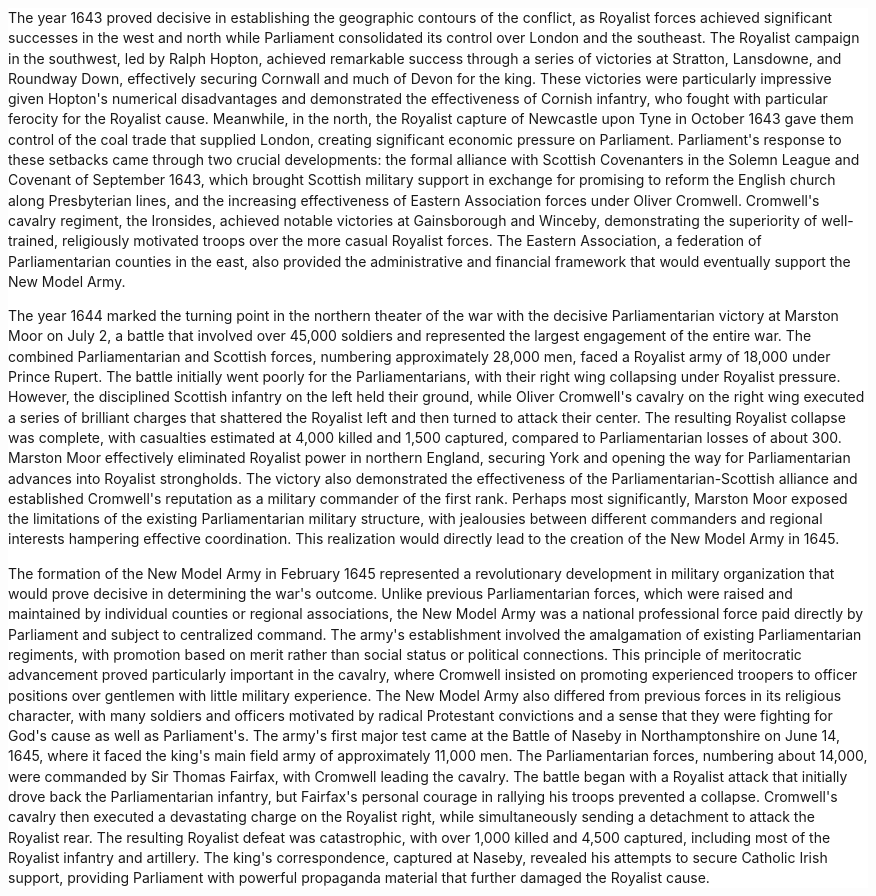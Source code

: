 The year 1643 proved decisive in establishing the geographic contours of the conflict, as Royalist forces achieved significant successes in the west and north while Parliament consolidated its control over London and the southeast. The Royalist campaign in the southwest, led by Ralph Hopton, achieved remarkable success through a series of victories at Stratton, Lansdowne, and Roundway Down, effectively securing Cornwall and much of Devon for the king. These victories were particularly impressive given Hopton's numerical disadvantages and demonstrated the effectiveness of Cornish infantry, who fought with particular ferocity for the Royalist cause. Meanwhile, in the north, the Royalist capture of Newcastle upon Tyne in October 1643 gave them control of the coal trade that supplied London, creating significant economic pressure on Parliament. Parliament's response to these setbacks came through two crucial developments: the formal alliance with Scottish Covenanters in the Solemn League and Covenant of September 1643, which brought Scottish military support in exchange for promising to reform the English church along Presbyterian lines, and the increasing effectiveness of Eastern Association forces under Oliver Cromwell. Cromwell's cavalry regiment, the Ironsides, achieved notable victories at Gainsborough and Winceby, demonstrating the superiority of well-trained, religiously motivated troops over the more casual Royalist forces. The Eastern Association, a federation of Parliamentarian counties in the east, also provided the administrative and financial framework that would eventually support the New Model Army.

The year 1644 marked the turning point in the northern theater of the war with the decisive Parliamentarian victory at Marston Moor on July 2, a battle that involved over 45,000 soldiers and represented the largest engagement of the entire war. The combined Parliamentarian and Scottish forces, numbering approximately 28,000 men, faced a Royalist army of 18,000 under Prince Rupert. The battle initially went poorly for the Parliamentarians, with their right wing collapsing under Royalist pressure. However, the disciplined Scottish infantry on the left held their ground, while Oliver Cromwell's cavalry on the right wing executed a series of brilliant charges that shattered the Royalist left and then turned to attack their center. The resulting Royalist collapse was complete, with casualties estimated at 4,000 killed and 1,500 captured, compared to Parliamentarian losses of about 300. Marston Moor effectively eliminated Royalist power in northern England, securing York and opening the way for Parliamentarian advances into Royalist strongholds. The victory also demonstrated the effectiveness of the Parliamentarian-Scottish alliance and established Cromwell's reputation as a military commander of the first rank. Perhaps most significantly, Marston Moor exposed the limitations of the existing Parliamentarian military structure, with jealousies between different commanders and regional interests hampering effective coordination. This realization would directly lead to the creation of the New Model Army in 1645.

The formation of the New Model Army in February 1645 represented a revolutionary development in military organization that would prove decisive in determining the war's outcome. Unlike previous Parliamentarian forces, which were raised and maintained by individual counties or regional associations, the New Model Army was a national professional force paid directly by Parliament and subject to centralized command. The army's establishment involved the amalgamation of existing Parliamentarian regiments, with promotion based on merit rather than social status or political connections. This principle of meritocratic advancement proved particularly important in the cavalry, where Cromwell insisted on promoting experienced troopers to officer positions over gentlemen with little military experience. The New Model Army also differed from previous forces in its religious character, with many soldiers and officers motivated by radical Protestant convictions and a sense that they were fighting for God's cause as well as Parliament's. The army's first major test came at the Battle of Naseby in Northamptonshire on June 14, 1645, where it faced the king's main field army of approximately 11,000 men. The Parliamentarian forces, numbering about 14,000, were commanded by Sir Thomas Fairfax, with Cromwell leading the cavalry. The battle began with a Royalist attack that initially drove back the Parliamentarian infantry, but Fairfax's personal courage in rallying his troops prevented a collapse. Cromwell's cavalry then executed a devastating charge on the Royalist right, while simultaneously sending a detachment to attack the Royalist rear. The resulting Royalist defeat was catastrophic, with over 1,000 killed and 4,500 captured, including most of the Royalist infantry and artillery. The king's correspondence, captured at Naseby, revealed his attempts to secure Catholic Irish support, providing Parliament with powerful propaganda material that further damaged the Royalist cause.
